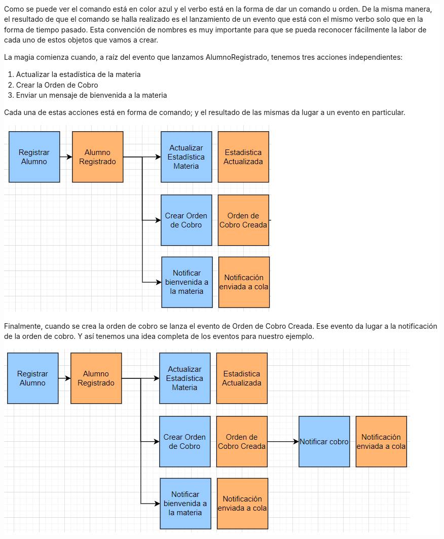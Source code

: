 Como se puede ver el comando está en color azul y el verbo está en la forma
de dar un comando u orden. De la misma manera, el resultado de que el comando
se halla realizado es el lanzamiento de un evento que está con el mismo 
verbo solo que en la forma de tiempo pasado. Esta convención de nombres
es muy importante para que se pueda reconocer fácilmente la labor de 
cada uno de estos objetos que vamos a crear.

La magia comienza cuando, a raíz del evento que lanzamos AlumnoRegistrado,
tenemos tres acciones independientes:

1. Actualizar la estadística de la materia
2. Crear la Orden de Cobro
3. Enviar un mensaje de bienvenida a la materia

Cada una de estas acciones está en forma de comando; y el resultado de las
mismas da lugar a un evento en particular.

![images/eventosprimernivel.png](images/eventosprimernivel.png)

Finalmente, cuando se crea la orden de cobro se lanza el evento de 
Orden de Cobro Creada. Ese evento da lugar a la notificación de la 
orden de cobro. Y así tenemos una idea completa de los eventos para nuestro
ejemplo.

![images/eventocompleto.png](images/eventocompleto.png)
